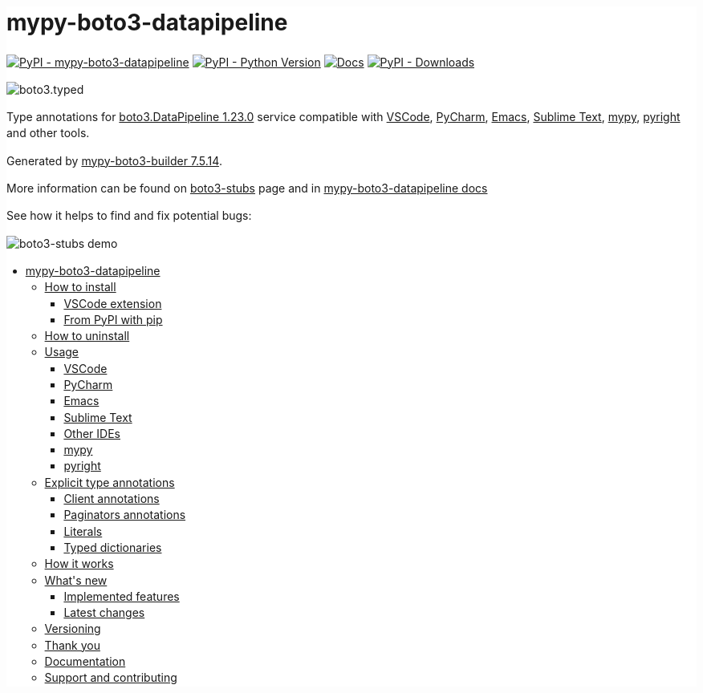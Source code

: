 <a id="mypy-boto3-datapipeline"></a>

# mypy-boto3-datapipeline

[![PyPI - mypy-boto3-datapipeline](https://img.shields.io/pypi/v/mypy-boto3-datapipeline.svg?color=blue)](https://pypi.org/project/mypy-boto3-datapipeline)
[![PyPI - Python Version](https://img.shields.io/pypi/pyversions/mypy-boto3-datapipeline.svg?color=blue)](https://pypi.org/project/mypy-boto3-datapipeline)
[![Docs](https://img.shields.io/readthedocs/mypy-boto3-builder.svg?color=blue)](https://mypy-boto3-builder.readthedocs.io/)
[![PyPI - Downloads](https://img.shields.io/pypi/dm/mypy-boto3-datapipeline?color=blue)](https://pypistats.org/packages/mypy-boto3-datapipeline)

![boto3.typed](https://github.com/youtype/mypy_boto3_builder/raw/main/logo.png)

Type annotations for
[boto3.DataPipeline 1.23.0](https://boto3.amazonaws.com/v1/documentation/api/latest/reference/services/datapipeline.html#DataPipeline)
service compatible with [VSCode](https://code.visualstudio.com/),
[PyCharm](https://www.jetbrains.com/pycharm/),
[Emacs](https://www.gnu.org/software/emacs/),
[Sublime Text](https://www.sublimetext.com/),
[mypy](https://github.com/python/mypy),
[pyright](https://github.com/microsoft/pyright) and other tools.

Generated by
[mypy-boto3-builder 7.5.14](https://github.com/youtype/mypy_boto3_builder).

More information can be found on
[boto3-stubs](https://pypi.org/project/boto3-stubs/) page and in
[mypy-boto3-datapipeline docs](https://youtype.github.io/boto3_stubs_docs/mypy_boto3_datapipeline/)

See how it helps to find and fix potential bugs:

![boto3-stubs demo](https://github.com/youtype/mypy_boto3_builder/raw/main/demo.gif)

- [mypy-boto3-datapipeline](#mypy-boto3-datapipeline)
  - [How to install](#how-to-install)
    - [VSCode extension](#vscode-extension)
    - [From PyPI with pip](#from-pypi-with-pip)
  - [How to uninstall](#how-to-uninstall)
  - [Usage](#usage)
    - [VSCode](#vscode)
    - [PyCharm](#pycharm)
    - [Emacs](#emacs)
    - [Sublime Text](#sublime-text)
    - [Other IDEs](#other-ides)
    - [mypy](#mypy)
    - [pyright](#pyright)
  - [Explicit type annotations](#explicit-type-annotations)
    - [Client annotations](#client-annotations)
    - [Paginators annotations](#paginators-annotations)
    - [Literals](#literals)
    - [Typed dictionaries](#typed-dictionaries)
  - [How it works](#how-it-works)
  - [What's new](#what's-new)
    - [Implemented features](#implemented-features)
    - [Latest changes](#latest-changes)
  - [Versioning](#versioning)
  - [Thank you](#thank-you)
  - [Documentation](#documentation)
  - [Support and contributing](#support-and-contributing)
